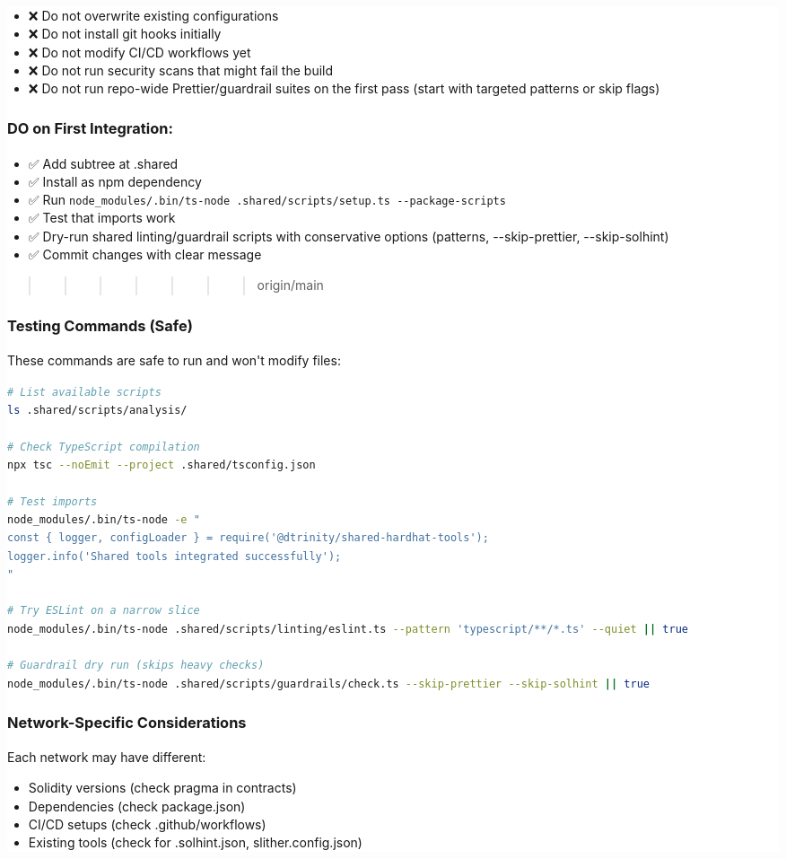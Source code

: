 - ❌ Do not overwrite existing configurations
- ❌ Do not install git hooks initially
- ❌ Do not modify CI/CD workflows yet
- ❌ Do not run security scans that might fail the build
- ❌ Do not run repo-wide Prettier/guardrail suites on the first pass (start with targeted patterns or skip flags)

### DO on First Integration:

- ✅ Add subtree at .shared
- ✅ Install as npm dependency
- ✅ Run `node_modules/.bin/ts-node .shared/scripts/setup.ts --package-scripts`
- ✅ Test that imports work
- ✅ Dry-run shared linting/guardrail scripts with conservative options (patterns, --skip-prettier, --skip-solhint)
- ✅ Commit changes with clear message
>>>>>>> origin/main

### Testing Commands (Safe)

These commands are safe to run and won't modify files:

```bash
# List available scripts
ls .shared/scripts/analysis/

# Check TypeScript compilation
npx tsc --noEmit --project .shared/tsconfig.json

# Test imports
node_modules/.bin/ts-node -e "
const { logger, configLoader } = require('@dtrinity/shared-hardhat-tools');
logger.info('Shared tools integrated successfully');
"

# Try ESLint on a narrow slice
node_modules/.bin/ts-node .shared/scripts/linting/eslint.ts --pattern 'typescript/**/*.ts' --quiet || true

# Guardrail dry run (skips heavy checks)
node_modules/.bin/ts-node .shared/scripts/guardrails/check.ts --skip-prettier --skip-solhint || true
```

### Network-Specific Considerations

Each network may have different:

- Solidity versions (check pragma in contracts)
- Dependencies (check package.json)
- CI/CD setups (check .github/workflows)
- Existing tools (check for .solhint.json, slither.config.json)
